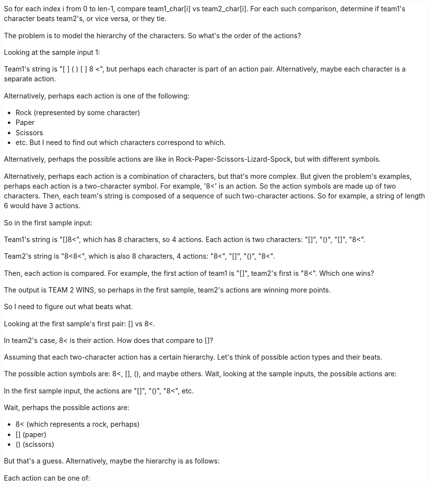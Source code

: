 So for each index i from 0 to len-1, compare team1_char[i] vs team2_char[i]. For each such comparison, determine if team1's character beats team2's, or vice versa, or they tie.

The problem is to model the hierarchy of the characters. So what's the order of the actions?

Looking at the sample input 1:

Team1's string is "[ ] ( ) [ ] 8 <", but perhaps each character is part of an action pair. Alternatively, maybe each character is a separate action.

Alternatively, perhaps each action is one of the following:

- Rock (represented by some character)
- Paper
- Scissors
- etc. But I need to find out which characters correspond to which.

Alternatively, perhaps the possible actions are like in Rock-Paper-Scissors-Lizard-Spock, but with different symbols.

Alternatively, perhaps each action is a combination of characters, but that's more complex. But given the problem's examples, perhaps each action is a two-character symbol. For example, '8<' is an action. So the action symbols are made up of two characters. Then, each team's string is composed of a sequence of such two-character actions. So for example, a string of length 6 would have 3 actions.

So in the first sample input:

Team1's string is "[]()[]8<", which has 8 characters, so 4 actions. Each action is two characters: "[]", "()", "[]", "8<".

Team2's string is "8<[]()8<", which is also 8 characters, 4 actions: "8<", "[]", "()", "8<".

Then, each action is compared. For example, the first action of team1 is "[]", team2's first is "8<". Which one wins?

The output is TEAM 2 WINS, so perhaps in the first sample, team2's actions are winning more points.

So I need to figure out what beats what.

Looking at the first sample's first pair: [] vs 8<.

In team2's case, 8< is their action. How does that compare to []?

Assuming that each two-character action has a certain hierarchy. Let's think of possible action types and their beats.

The possible action symbols are: 8<, [], (), and maybe others. Wait, looking at the sample inputs, the possible actions are:

In the first sample input, the actions are "[]", "()", "8<", etc.

Wait, perhaps the possible actions are:

- 8< (which represents a rock, perhaps)
- [] (paper)
- () (scissors)

But that's a guess. Alternatively, maybe the hierarchy is as follows:

Each action can be one of:
